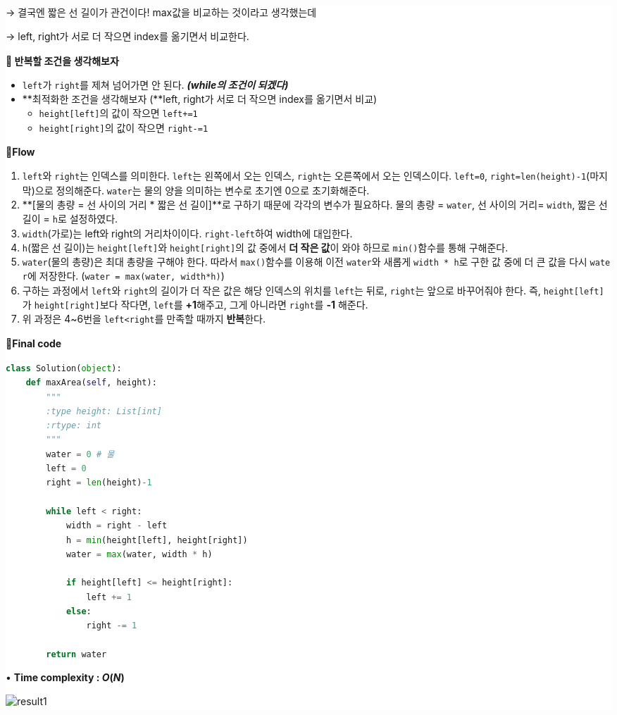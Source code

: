 → 결국엔 짧은 선 길이가 관건이다! max값을 비교하는 것이라고 생각했는데 

→ left, right가 서로 더 작으면 index를 옮기면서 비교한다.

**🚩 반복할 조건을 생각해보자**

- `left`가 `right`를 제쳐 넘어가면 안 된다. ***(while의 조건이 되겠다)***
- **최적화한 조건을 생각해보자 (**left, right가 서로 더 작으면 index를 옮기면서 비교)
    - `height[left]`의 값이 작으면 `left+=1`
    - `height[right]`의 값이 작으면 `right-=1`
    

🚩**Flow**

1. `left`와 `right`는 인덱스를 의미한다. `left`는 왼쪽에서 오는 인덱스, `right`는 오른쪽에서 오는 인덱스이다. `left=0`, `right=len(height)-1`(마지막)으로 정의해준다.
`water`는 물의 양을 의미하는 변수로 초기엔 0으로 초기화해준다.
2. **[물의 총량 = 선 사이의 거리 * 짧은 선 길이]**로 구하기 때문에 각각의 변수가 필요하다. 
물의 총량 = `water`, 선 사이의 거리= `width`, 짧은 선 길이 = `h`로 설정하였다.
3. `width`(가로)는 left와 right의 거리차이이다. `right-left`하여 width에 대입한다.
4. `h`(짧은 선 길이)는 `height[left]`와 `height[right]`의 값 중에서 **더 작은 값**이 와야 하므로 `min()`함수를 통해 구해준다.
5. `water`(물의 총량)은 최대 총량을 구해야 한다. 따라서 `max()`함수를 이용해 이전 `water`와 새롭게 `width * h`로 구한 값 중에 더 큰 값을 다시 `water`에 저장한다. (`water = max(water, width*h)`)
6. 구하는 과정에서 `left`와 `right`의 길이가 더 작은 값은 해당 인덱스의 위치를 `left`는 뒤로, `right`는 앞으로 바꾸어줘야 한다.
즉, `height[left]`가 `height[right]`보다 작다면, `left`를 **+1**해주고, 그게 아니라면 `right`를 **-1** 해준다.
7. 위 과정은 4~6번을 `left<right`를 만족할 때까지 **반복**한다.

🚩**Final code**

```python
class Solution(object):
    def maxArea(self, height):
        """
        :type height: List[int]
        :rtype: int
        """
        water = 0 # 물
        left = 0
        right = len(height)-1
 
        while left < right:
            width = right - left
            h = min(height[left], height[right])
            water = max(water, width * h)
           
            if height[left] <= height[right]:
                left += 1
            else:
                right -= 1
               
        return water
```

• **Time complexity : $O(N)$**

![result1](https://user-images.githubusercontent.com/101111603/210476917-ec9edc7b-413c-45c6-9c51-6d427e3f62cc.jpg)
